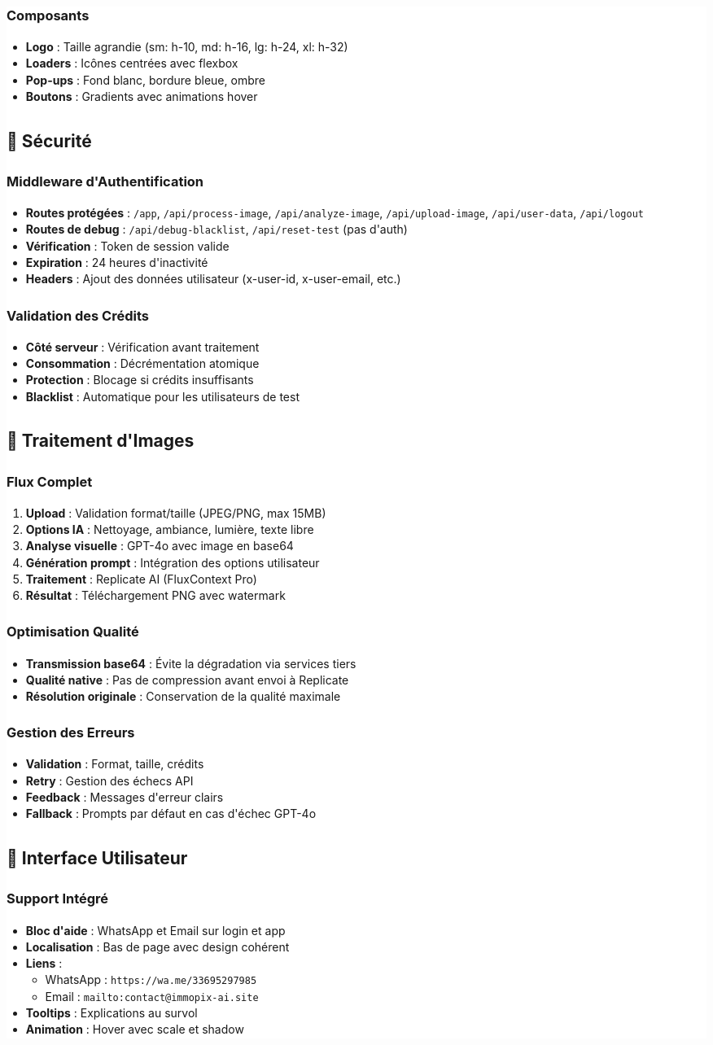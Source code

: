 ### Composants
- **Logo** : Taille agrandie (sm: h-10, md: h-16, lg: h-24, xl: h-32)
- **Loaders** : Icônes centrées avec flexbox
- **Pop-ups** : Fond blanc, bordure bleue, ombre
- **Boutons** : Gradients avec animations hover

## 🔐 Sécurité

### Middleware d'Authentification
- **Routes protégées** : `/app`, `/api/process-image`, `/api/analyze-image`, `/api/upload-image`, `/api/user-data`, `/api/logout`
- **Routes de debug** : `/api/debug-blacklist`, `/api/reset-test` (pas d'auth)
- **Vérification** : Token de session valide
- **Expiration** : 24 heures d'inactivité
- **Headers** : Ajout des données utilisateur (x-user-id, x-user-email, etc.)

### Validation des Crédits
- **Côté serveur** : Vérification avant traitement
- **Consommation** : Décrémentation atomique
- **Protection** : Blocage si crédits insuffisants
- **Blacklist** : Automatique pour les utilisateurs de test

## 🎯 Traitement d'Images

### Flux Complet
1. **Upload** : Validation format/taille (JPEG/PNG, max 15MB)
2. **Options IA** : Nettoyage, ambiance, lumière, texte libre
3. **Analyse visuelle** : GPT-4o avec image en base64
4. **Génération prompt** : Intégration des options utilisateur
5. **Traitement** : Replicate AI (FluxContext Pro)
6. **Résultat** : Téléchargement PNG avec watermark

### Optimisation Qualité
- **Transmission base64** : Évite la dégradation via services tiers
- **Qualité native** : Pas de compression avant envoi à Replicate
- **Résolution originale** : Conservation de la qualité maximale

### Gestion des Erreurs
- **Validation** : Format, taille, crédits
- **Retry** : Gestion des échecs API
- **Feedback** : Messages d'erreur clairs
- **Fallback** : Prompts par défaut en cas d'échec GPT-4o

## 🎨 Interface Utilisateur

### Support Intégré
- **Bloc d'aide** : WhatsApp et Email sur login et app
- **Localisation** : Bas de page avec design cohérent
- **Liens** : 
  - WhatsApp : `https://wa.me/33695297985`
  - Email : `mailto:contact@immopix-ai.site`
- **Tooltips** : Explications au survol
- **Animation** : Hover avec scale et shadow
